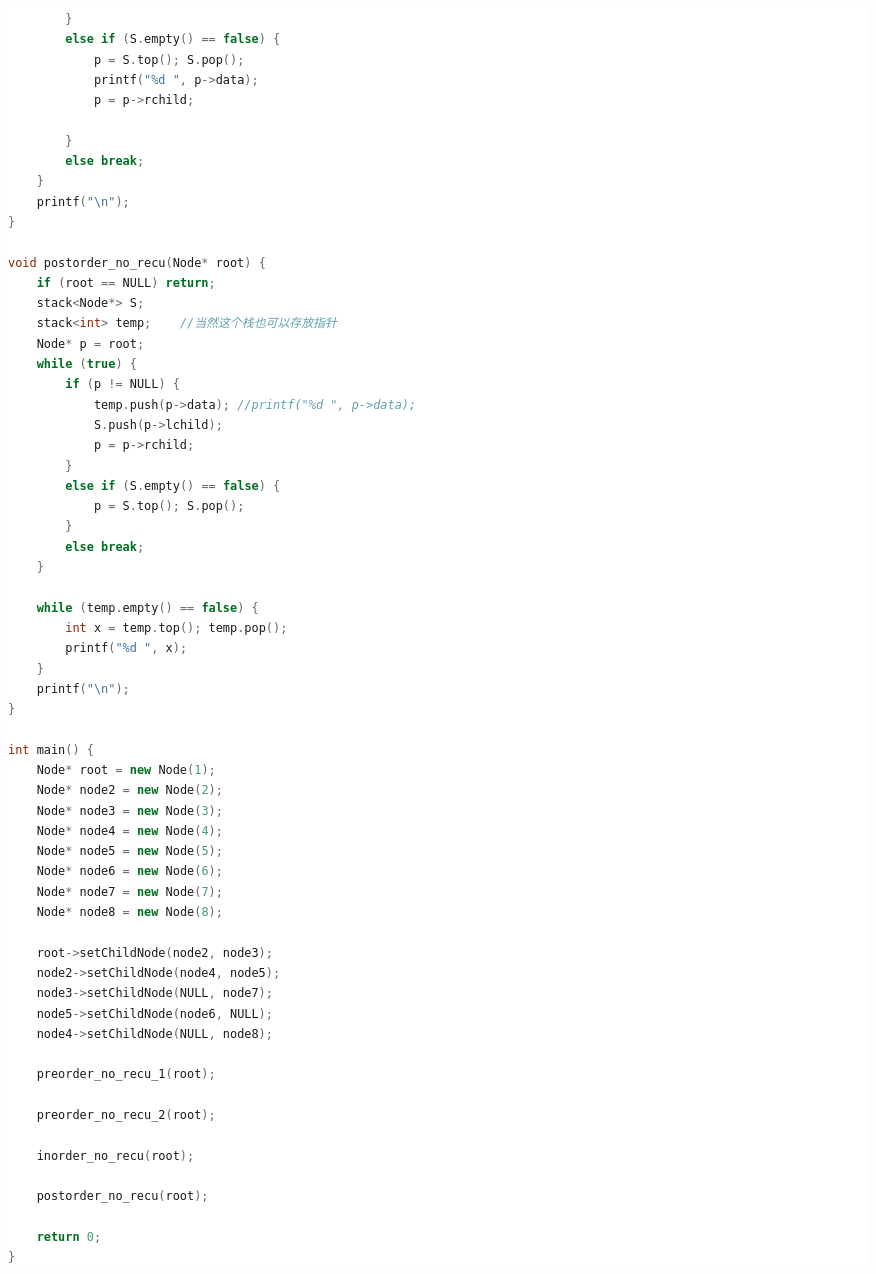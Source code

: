 ```cpp
		}
		else if (S.empty() == false) {
			p = S.top(); S.pop();
			printf("%d ", p->data);
			p = p->rchild;

		}
		else break;
	}
	printf("\n");
}

void postorder_no_recu(Node* root) {
	if (root == NULL) return;
	stack<Node*> S;
	stack<int> temp;	//当然这个栈也可以存放指针
	Node* p = root;
	while (true) {
		if (p != NULL) {
			temp.push(p->data);	//printf("%d ", p->data);
			S.push(p->lchild);
			p = p->rchild;
		}
		else if (S.empty() == false) {
			p = S.top(); S.pop();
		}
		else break;
	}

	while (temp.empty() == false) {
		int x = temp.top(); temp.pop();
		printf("%d ", x);
	}
	printf("\n");
}

int main() {
	Node* root = new Node(1);
	Node* node2 = new Node(2);
	Node* node3 = new Node(3);
	Node* node4 = new Node(4);
	Node* node5 = new Node(5);
	Node* node6 = new Node(6);
	Node* node7 = new Node(7);
	Node* node8 = new Node(8);

	root->setChildNode(node2, node3);
	node2->setChildNode(node4, node5);
	node3->setChildNode(NULL, node7);
	node5->setChildNode(node6, NULL);
	node4->setChildNode(NULL, node8);

	preorder_no_recu_1(root);

	preorder_no_recu_2(root);

	inorder_no_recu(root);

	postorder_no_recu(root);

	return 0;
}
```